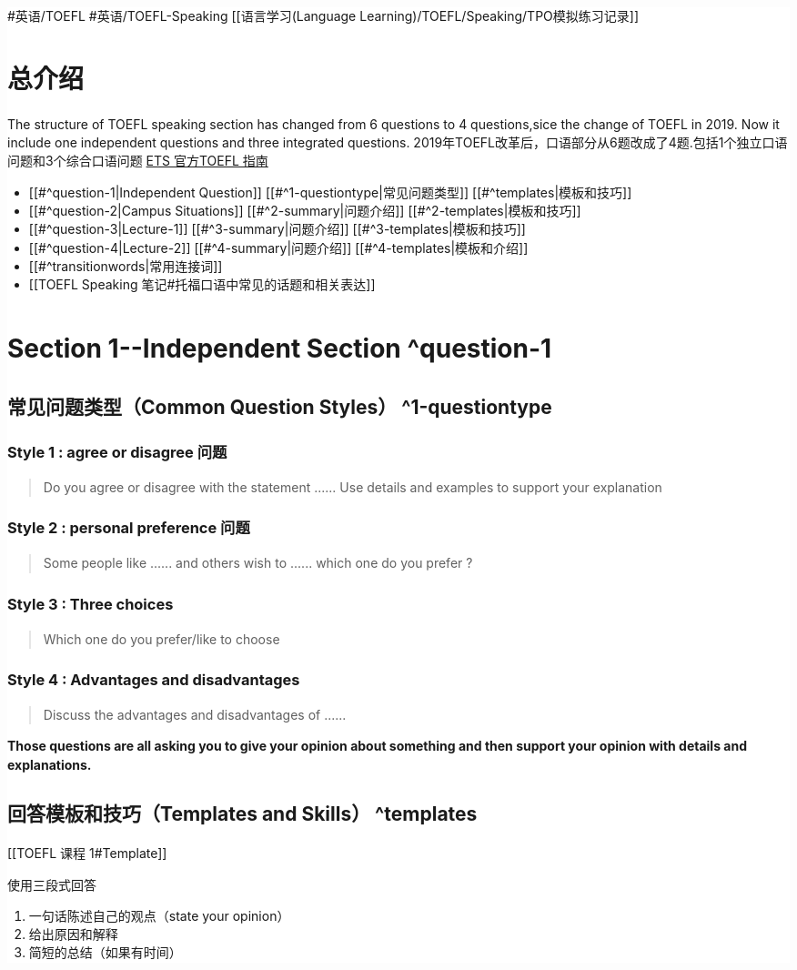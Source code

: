 #英语/TOEFL #英语/TOEFL-Speaking
[[语言学习(Language Learning)/TOEFL/Speaking/TPO模拟练习记录]]
# 总介绍

The structure of TOEFL speaking section has changed from 6 questions to 4 questions,sice the change of TOEFL in 2019.
Now it include one independent questions and three integrated questions.
2019年TOEFL改革后，口语部分从6题改成了4题.包括1个独立口语问题和3个综合口语问题
[ETS 官方TOEFL 指南](https://www.ets.org/toefl/test-takers/ibt/about/content/speaking.html)

- [[#^question-1|Independent Question]]
	[[#^1-questiontype|常见问题类型]]
	[[#^templates|模板和技巧]]
- [[#^question-2|Campus Situations]]
	[[#^2-summary|问题介绍]]
	[[#^2-templates|模板和技巧]]
- [[#^question-3|Lecture-1]]
	[[#^3-summary|问题介绍]]
	[[#^3-templates|模板和技巧]]
- [[#^question-4|Lecture-2]]
	[[#^4-summary|问题介绍]]
	[[#^4-templates|模板和介绍]] 
- [[#^transitionwords|常用连接词]]
- [[TOEFL Speaking 笔记#托福口语中常见的话题和相关表达]]
# Section 1--Independent Section ^question-1
## 常见问题类型（Common Question Styles） ^1-questiontype
### Style 1 : agree or disagree 问题
> Do you agree or disagree with the statement ......
> Use details and examples to support your explanation
### Style 2 : personal preference 问题
> Some people like ...... and others wish to ......
> which one do you prefer ?

### Style 3 : Three choices
> Which one do you prefer/like to choose 

### Style 4 : Advantages and disadvantages
> Discuss the advantages and disadvantages of ......

**Those questions are all asking you to give your opinion about something and then support your opinion with details and explanations.**
## 回答模板和技巧（Templates and Skills） ^templates
[[TOEFL 课程 1#Template]]

使用三段式回答
1. 一句话陈述自己的观点（state your opinion）
2. 给出原因和解释
3. 简短的总结（如果有时间）
